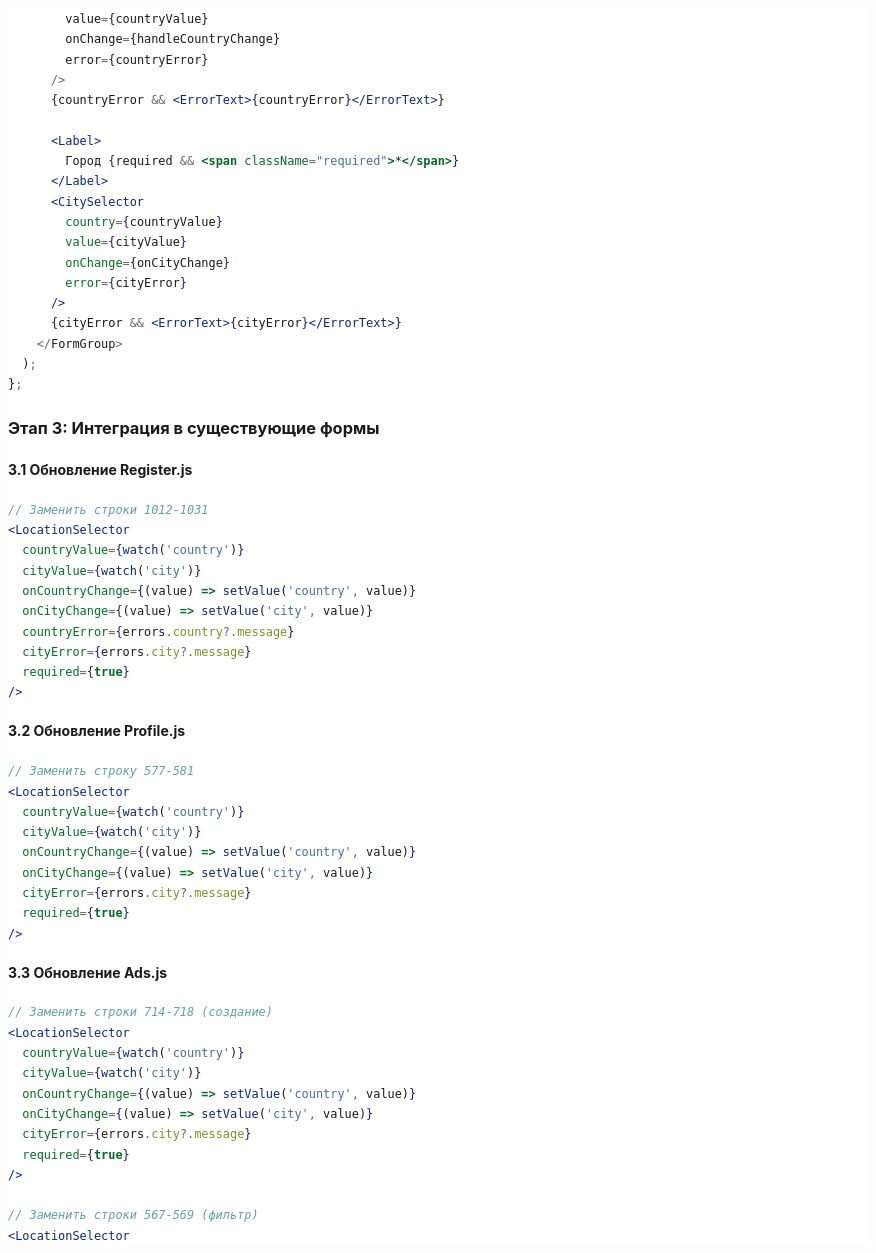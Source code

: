 ```jsx
        value={countryValue}
        onChange={handleCountryChange}
        error={countryError}
      />
      {countryError && <ErrorText>{countryError}</ErrorText>}
      
      <Label>
        Город {required && <span className="required">*</span>}
      </Label>
      <CitySelector
        country={countryValue}
        value={cityValue}
        onChange={onCityChange}
        error={cityError}
      />
      {cityError && <ErrorText>{cityError}</ErrorText>}
    </FormGroup>
  );
};
```

### Этап 3: Интеграция в существующие формы

#### 3.1 Обновление Register.js
```jsx
// Заменить строки 1012-1031
<LocationSelector
  countryValue={watch('country')}
  cityValue={watch('city')}
  onCountryChange={(value) => setValue('country', value)}
  onCityChange={(value) => setValue('city', value)}
  countryError={errors.country?.message}
  cityError={errors.city?.message}
  required={true}
/>
```

#### 3.2 Обновление Profile.js
```jsx
// Заменить строку 577-581
<LocationSelector
  countryValue={watch('country')}
  cityValue={watch('city')}
  onCountryChange={(value) => setValue('country', value)}
  onCityChange={(value) => setValue('city', value)}
  cityError={errors.city?.message}
  required={true}
/>
```

#### 3.3 Обновление Ads.js
```jsx
// Заменить строки 714-718 (создание)
<LocationSelector
  countryValue={watch('country')}
  cityValue={watch('city')}
  onCountryChange={(value) => setValue('country', value)}
  onCityChange={(value) => setValue('city', value)}
  cityError={errors.city?.message}
  required={true}
/>

// Заменить строки 567-569 (фильтр)
<LocationSelector
```
